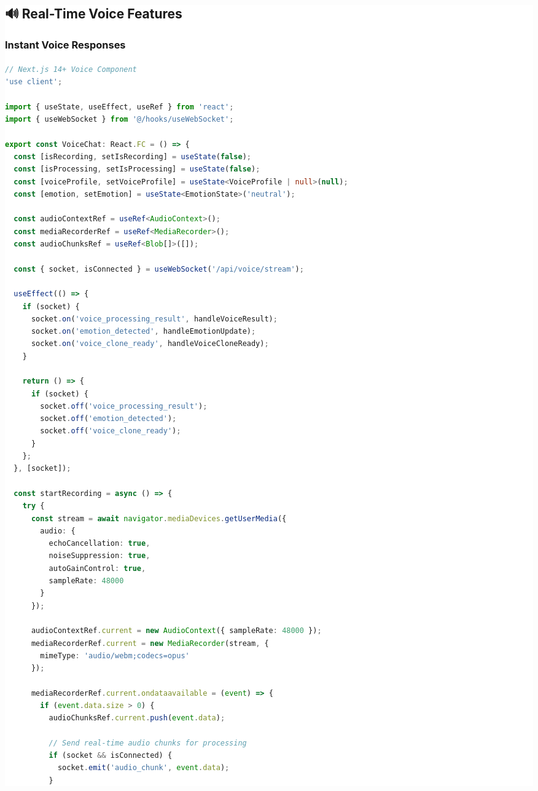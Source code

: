 ## 🔊 **Real-Time Voice Features**

### **Instant Voice Responses**
```typescript
// Next.js 14+ Voice Component
'use client';

import { useState, useEffect, useRef } from 'react';
import { useWebSocket } from '@/hooks/useWebSocket';

export const VoiceChat: React.FC = () => {
  const [isRecording, setIsRecording] = useState(false);
  const [isProcessing, setIsProcessing] = useState(false);
  const [voiceProfile, setVoiceProfile] = useState<VoiceProfile | null>(null);
  const [emotion, setEmotion] = useState<EmotionState>('neutral');
  
  const audioContextRef = useRef<AudioContext>();
  const mediaRecorderRef = useRef<MediaRecorder>();
  const audioChunksRef = useRef<Blob[]>([]);
  
  const { socket, isConnected } = useWebSocket('/api/voice/stream');
  
  useEffect(() => {
    if (socket) {
      socket.on('voice_processing_result', handleVoiceResult);
      socket.on('emotion_detected', handleEmotionUpdate);
      socket.on('voice_clone_ready', handleVoiceCloneReady);
    }
    
    return () => {
      if (socket) {
        socket.off('voice_processing_result');
        socket.off('emotion_detected');
        socket.off('voice_clone_ready');
      }
    };
  }, [socket]);
  
  const startRecording = async () => {
    try {
      const stream = await navigator.mediaDevices.getUserMedia({
        audio: {
          echoCancellation: true,
          noiseSuppression: true,
          autoGainControl: true,
          sampleRate: 48000
        }
      });
      
      audioContextRef.current = new AudioContext({ sampleRate: 48000 });
      mediaRecorderRef.current = new MediaRecorder(stream, {
        mimeType: 'audio/webm;codecs=opus'
      });
      
      mediaRecorderRef.current.ondataavailable = (event) => {
        if (event.data.size > 0) {
          audioChunksRef.current.push(event.data);
          
          // Send real-time audio chunks for processing
          if (socket && isConnected) {
            socket.emit('audio_chunk', event.data);
          }
```